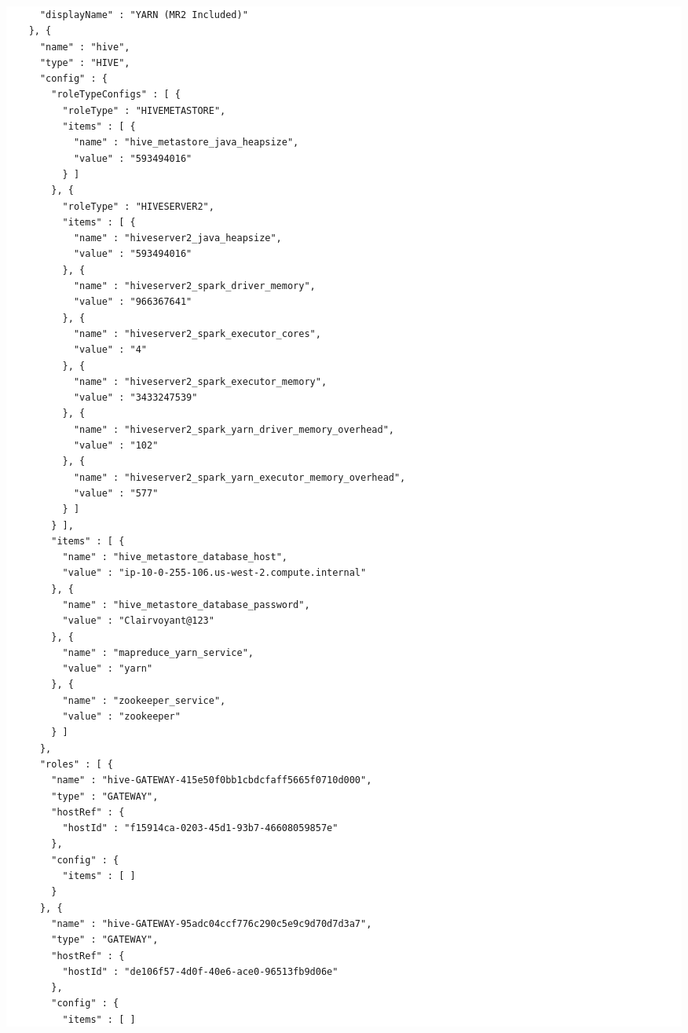 	      "displayName" : "YARN (MR2 Included)"
	    }, {
	      "name" : "hive",
	      "type" : "HIVE",
	      "config" : {
	        "roleTypeConfigs" : [ {
	          "roleType" : "HIVEMETASTORE",
	          "items" : [ {
	            "name" : "hive_metastore_java_heapsize",
	            "value" : "593494016"
	          } ]
	        }, {
	          "roleType" : "HIVESERVER2",
	          "items" : [ {
	            "name" : "hiveserver2_java_heapsize",
	            "value" : "593494016"
	          }, {
	            "name" : "hiveserver2_spark_driver_memory",
	            "value" : "966367641"
	          }, {
	            "name" : "hiveserver2_spark_executor_cores",
	            "value" : "4"
	          }, {
	            "name" : "hiveserver2_spark_executor_memory",
	            "value" : "3433247539"
	          }, {
	            "name" : "hiveserver2_spark_yarn_driver_memory_overhead",
	            "value" : "102"
	          }, {
	            "name" : "hiveserver2_spark_yarn_executor_memory_overhead",
	            "value" : "577"
	          } ]
	        } ],
	        "items" : [ {
	          "name" : "hive_metastore_database_host",
	          "value" : "ip-10-0-255-106.us-west-2.compute.internal"
	        }, {
	          "name" : "hive_metastore_database_password",
	          "value" : "Clairvoyant@123"
	        }, {
	          "name" : "mapreduce_yarn_service",
	          "value" : "yarn"
	        }, {
	          "name" : "zookeeper_service",
	          "value" : "zookeeper"
	        } ]
	      },
	      "roles" : [ {
	        "name" : "hive-GATEWAY-415e50f0bb1cbdcfaff5665f0710d000",
	        "type" : "GATEWAY",
	        "hostRef" : {
	          "hostId" : "f15914ca-0203-45d1-93b7-46608059857e"
	        },
	        "config" : {
	          "items" : [ ]
	        }
	      }, {
	        "name" : "hive-GATEWAY-95adc04ccf776c290c5e9c9d70d7d3a7",
	        "type" : "GATEWAY",
	        "hostRef" : {
	          "hostId" : "de106f57-4d0f-40e6-ace0-96513fb9d06e"
	        },
	        "config" : {
	          "items" : [ ]